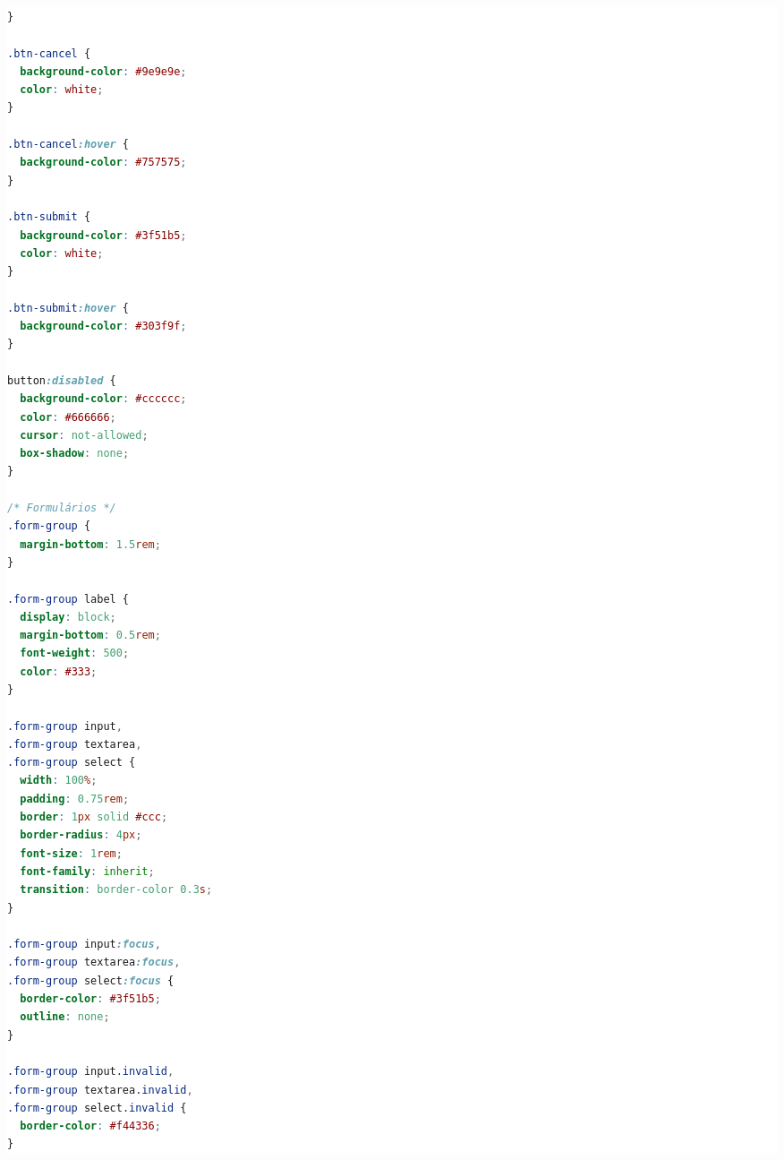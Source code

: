 ```css
}

.btn-cancel {
  background-color: #9e9e9e;
  color: white;
}

.btn-cancel:hover {
  background-color: #757575;
}

.btn-submit {
  background-color: #3f51b5;
  color: white;
}

.btn-submit:hover {
  background-color: #303f9f;
}

button:disabled {
  background-color: #cccccc;
  color: #666666;
  cursor: not-allowed;
  box-shadow: none;
}

/* Formulários */
.form-group {
  margin-bottom: 1.5rem;
}

.form-group label {
  display: block;
  margin-bottom: 0.5rem;
  font-weight: 500;
  color: #333;
}

.form-group input,
.form-group textarea,
.form-group select {
  width: 100%;
  padding: 0.75rem;
  border: 1px solid #ccc;
  border-radius: 4px;
  font-size: 1rem;
  font-family: inherit;
  transition: border-color 0.3s;
}

.form-group input:focus,
.form-group textarea:focus,
.form-group select:focus {
  border-color: #3f51b5;
  outline: none;
}

.form-group input.invalid,
.form-group textarea.invalid,
.form-group select.invalid {
  border-color: #f44336;
}
```